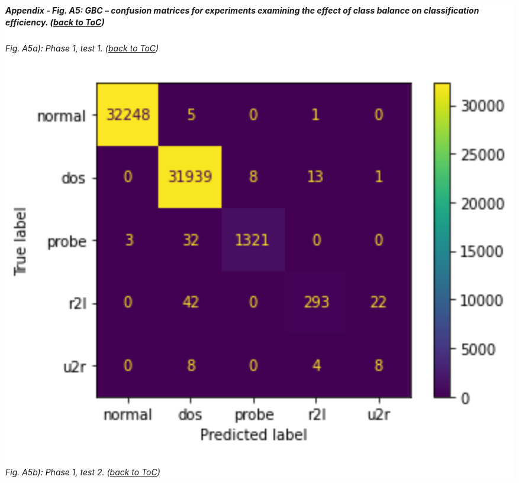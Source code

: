 ##### Appendix - Fig. A5: GBC – confusion matrices for experiments examining the effect of class balance on classification efficiency. \([back to ToC](./README.md/#table-of-contents)\)
###### Fig. A5a): Phase 1, test 1. \([back to ToC](./README.md/#table-of-contents)\)
![Phase 1, test 1.](Images/GBC_phase1_test1.svg)
###### Fig. A5b): Phase 1, test 2. \([back to ToC](./README.md/#table-of-contents)\)